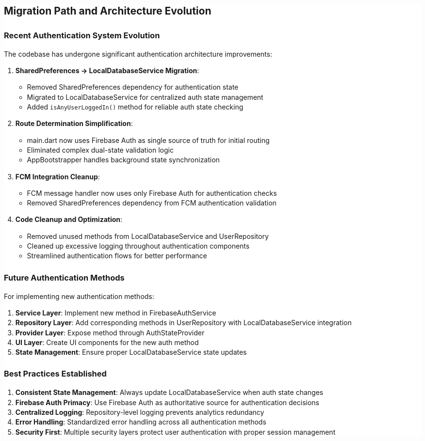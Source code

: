 ## Migration Path and Architecture Evolution

### Recent Authentication System Evolution

The codebase has undergone significant authentication architecture improvements:

1. **SharedPreferences → LocalDatabaseService Migration**:
   - Removed SharedPreferences dependency for authentication state
   - Migrated to LocalDatabaseService for centralized auth state management
   - Added `isAnyUserLoggedIn()` method for reliable auth state checking

2. **Route Determination Simplification**:
   - main.dart now uses Firebase Auth as single source of truth for initial routing
   - Eliminated complex dual-state validation logic
   - AppBootstrapper handles background state synchronization

3. **FCM Integration Cleanup**:
   - FCM message handler now uses only Firebase Auth for authentication checks
   - Removed SharedPreferences dependency from FCM authentication validation

4. **Code Cleanup and Optimization**:
   - Removed unused methods from LocalDatabaseService and UserRepository
   - Cleaned up excessive logging throughout authentication components
   - Streamlined authentication flows for better performance

### Future Authentication Methods

For implementing new authentication methods:

1. **Service Layer**: Implement new method in FirebaseAuthService
2. **Repository Layer**: Add corresponding methods in UserRepository with LocalDatabaseService integration
3. **Provider Layer**: Expose method through AuthStateProvider
4. **UI Layer**: Create UI components for the new auth method
5. **State Management**: Ensure proper LocalDatabaseService state updates

### Best Practices Established

1. **Consistent State Management**: Always update LocalDatabaseService when auth state changes
2. **Firebase Auth Primacy**: Use Firebase Auth as authoritative source for authentication decisions
3. **Centralized Logging**: Repository-level logging prevents analytics redundancy
4. **Error Handling**: Standardized error handling across all authentication methods
5. **Security First**: Multiple security layers protect user authentication with proper session management
